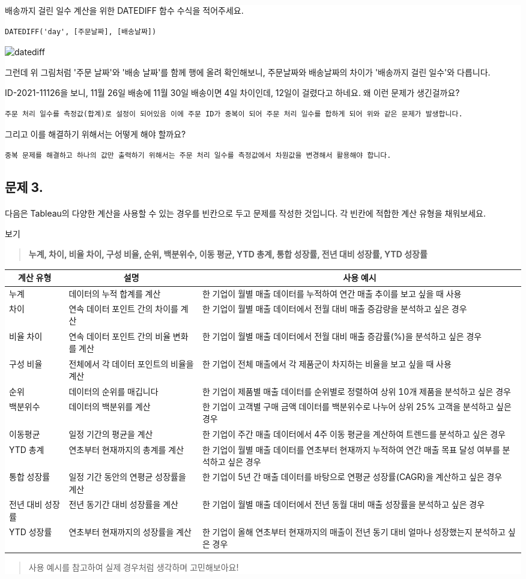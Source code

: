 배송까지 걸린 일수 계산을 위한 DATEDIFF 함수 수식을 적어주세요.

```
DATEDIFF('day', [주문날짜], [배송날짜])
```

![datediff](https://github.com/yousrchive/BUSINESS-INTELLIGENCE-TABLEAU/blob/main/study/img/4th%20til/%E1%84%89%E1%85%B3%E1%84%8F%E1%85%B3%E1%84%85%E1%85%B5%E1%86%AB%E1%84%89%E1%85%A3%E1%86%BA%202024-09-30%20%E1%84%8B%E1%85%A9%E1%84%92%E1%85%AE%203.47.21.png?raw=true)

그런데 위 그림처럼 '주문 날짜'와 '배송 날짜'를 함께 행에 올려 확인해보니, 주문날짜와 배송날짜의 차이가 '배송까지 걸린 일수'와 다릅니다.

ID-2021-11126을 보니, 11월 26일 배송에 11월 30일 배송이면 4일 차이인데, 12일이 걸렸다고 하네요. 왜 이런 문제가 생긴걸까요?

```
주문 처리 일수를 측정값(합계)로 설정이 되어있음 이에 주문 ID가 중복이 되어 주문 처리 일수를 합하게 되어 위와 같은 문제가 발생합니다. 
```

그리고 이를 해결하기 위해서는 어떻게 해야 할까요?

```
중복 문제를 해결하고 하나의 값만 출력하기 위해서는 주문 처리 일수를 측정값에서 차원값을 변경해서 활용해야 합니다. 
```


## 문제 3.

다음은 Tableau의 다양한 계산을 사용할 수 있는 경우를 빈칸으로 두고 문제를 작성한 것입니다. 각 빈칸에 적합한 계산 유형을 채워보세요.

보기
> **누계, 차이, 비율 차이, 구성 비율, 순위, 백분위수, 이동 평균, YTD 총계, 통합 성장률, 전년 대비 성장률, YTD 성장률**

| 계산 유형               | 설명                                                                 | 사용 예시                                                                                          |
|-------------------------|----------------------------------------------------------------------|-----------------------------------------------------------------------------------------------------|
| 누계          | 데이터의 누적 합계를 계산                                             | 한 기업이 월별 매출 데이터를 누적하여 연간 매출 추이를 보고 싶을 때 사용                                      |
| 차이            | 연속 데이터 포인트 간의 차이를 계산                                    | 한 기업이 월별 매출 데이터에서 전월 대비 매출 증감량을 분석하고 싶은 경우                                        |
| 비율 차이           | 연속 데이터 포인트 간의 비율 변화를 계산                               | 한 기업이 월별 매출 데이터에서 전월 대비 매출 증감률(%)을 분석하고 싶은 경우                                      |
| 구성 비율            | 전체에서 각 데이터 포인트의 비율을 계산                                | 한 기업이 전체 매출에서 각 제품군이 차지하는 비율을 보고 싶을 때 사용                                           |
| 순위            | 데이터의 순위를 매깁니다                                              | 한 기업이 제품별 매출 데이터를 순위별로 정렬하여 상위 10개 제품을 분석하고 싶은 경우                              |
| 백분위수           | 데이터의 백분위를 계산                                               | 한 기업이 고객별 구매 금액 데이터를 백분위수로 나누어 상위 25% 고객을 분석하고 싶은 경우                          |
| 이동평균            | 일정 기간의 평균을 계산                                               | 한 기업이 주간 매출 데이터에서 4주 이동 평균을 계산하여 트렌드를 분석하고 싶은 경우                              |
| YTD 총계            | 연초부터 현재까지의 총계를 계산                                      | 한 기업이 월별 매출 데이터를 연초부터 현재까지 누적하여 연간 매출 목표 달성 여부를 분석하고 싶은 경우             |
| 통합 성장률        | 일정 기간 동안의 연평균 성장률을 계산                                  | 한 기업이 5년 간 매출 데이터를 바탕으로 연평균 성장률(CAGR)을 계산하고 싶은 경우                                  |
| 전년 대비 성장률          | 전년 동기간 대비 성장률을 계산                                        | 한 기업이 월별 매출 데이터에서 전년 동월 대비 매출 성장률을 분석하고 싶은 경우                                    |
| YTD 성장률           | 연초부터 현재까지의 성장률을 계산                                     | 한 기업이 올해 연초부터 현재까지의 매출이 전년 동기 대비 얼마나 성장했는지 분석하고 싶은 경우                     |

> 사용 예시를 참고하여 실제 경우처럼 생각하며 고민해보아요!